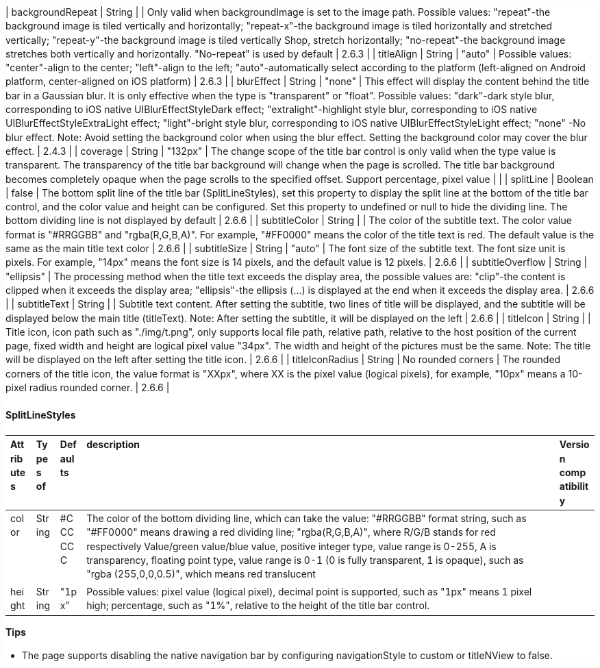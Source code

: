  | backgroundRepeat | String   |                    | Only valid when backgroundImage is set to the image path. Possible values: "repeat"-the background image is tiled vertically and horizontally; "repeat-x"-the background image is tiled horizontally and stretched vertically; "repeat-y"-the background image is tiled vertically Shop, stretch horizontally; "no-repeat"-the background image stretches both vertically and horizontally. "No-repeat" is used by default | 2.6.3                                                    |
  | titleAlign       | String   | "auto"             | Possible values: "center"-align to the center; "left"-align to the left; "auto"-automatically select according to the platform (left-aligned on Android platform, center-aligned on iOS platform) | 2.6.3                                                    |
  | blurEffect       | String   | "none"             | This effect will display the content behind the title bar in a Gaussian blur. It is only effective when the type is "transparent" or "float". Possible values: "dark"-dark style blur, corresponding to iOS native UIBlurEffectStyleDark effect; "extralight"-highlight style blur, corresponding to iOS native UIBlurEffectStyleExtraLight effect; "light"-bright style blur, corresponding to iOS native UIBlurEffectStyleLight effect; "none" -No blur effect. Note: Avoid setting the background color when using the blur effect. Setting the background color may cover the blur effect. | 2.4.3                                                    |
  | coverage         | String   | "132px"            | The change scope of the title bar control is only valid when the type value is transparent. The transparency of the title bar background will change when the page is scrolled. The title bar background becomes completely opaque when the page scrolls to the specified offset. Support percentage, pixel value |                                                          |
  | splitLine        | Boolean  | false              | The bottom split line of the title bar (SplitLineStyles), set this property to display the split line at the bottom of the title bar control, and the color value and height can be configured. Set this property to undefined or null to hide the dividing line. The bottom dividing line is not displayed by default | 2.6.6                                                    |
  | subtitleColor    | String   |                    | The color of the subtitle text. The color value format is "#RRGGBB" and "rgba(R,G,B,A)". For example, "#FF0000" means the color of the title text is red. The default value is the same as the main title text color | 2.6.6                                                    |
  | subtitleSize     | String   | "auto"             | The font size of the subtitle text. The font size unit is pixels. For example, "14px" means the font size is 14 pixels, and the default value is 12 pixels. | 2.6.6                                                    |
  | subtitleOverflow | String   | "ellipsis"         | The processing method when the title text exceeds the display area, the possible values are: "clip"-the content is clipped when it exceeds the display area; "ellipsis"-the ellipsis (...) is displayed at the end when it exceeds the display area. | 2.6.6                                                    |
  | subtitleText     | String   |                    | Subtitle text content. After setting the subtitle, two lines of title will be displayed, and the subtitle will be displayed below the main title (titleText). Note: After setting the subtitle, it will be displayed on the left | 2.6.6                                                    |
  | titleIcon        | String   |                    | Title icon, icon path such as "./img/t.png", only supports local file path, relative path, relative to the host position of the current page, fixed width and height are logical pixel value "34px". The width and height of the pictures must be the same. Note: The title will be displayed on the left after setting the title icon. | 2.6.6                                                    |
  | titleIconRadius  | String   | No rounded corners | The rounded corners of the title icon, the value format is "XXpx", where XX is the pixel value (logical pixels), for example, "10px" means a 10-pixel radius rounded corner. | 2.6.6                                                    |

  #### SplitLineStyles

  | Attributes | Types of | Defaults | description                                                  | Version compatibility |
  | :--------- | :------- | :------- | :----------------------------------------------------------- | :-------------------- |
  | color      | String   | #CCCCCC  | The color of the bottom dividing line, which can take the value: "#RRGGBB" format string, such as "#FF0000" means drawing a red dividing line; "rgba(R,G,B,A)", where R/G/B stands for red respectively Value/green value/blue value, positive integer type, value range is 0-255, A is transparency, floating point type, value range is 0-1 (0 is fully transparent, 1 is opaque), such as "rgba (255,0,0,0.5)", which means red translucent |                       |
  | height     | String   | "1px"    | Possible values: pixel value (logical pixel), decimal point is supported, such as "1px" means 1 pixel high; percentage, such as "1%", relative to the height of the title bar control. |                       |

  **Tips**

  - The page supports disabling the native navigation bar by configuring navigationStyle to custom or titleNView to false.